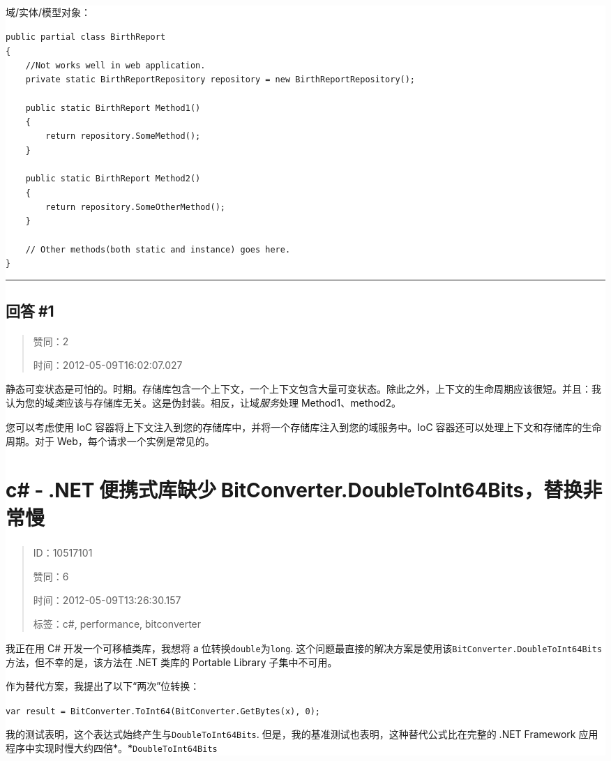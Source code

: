 域/实体/模型对象：

```
public partial class BirthReport
{
    //Not works well in web application.
    private static BirthReportRepository repository = new BirthReportRepository();

    public static BirthReport Method1()
    {
        return repository.SomeMethod();
    }

    public static BirthReport Method2()
    {
        return repository.SomeOtherMethod();
    }

    // Other methods(both static and instance) goes here.
} 
```

* * *

## 回答 #1

> 赞同：2
> 
> 时间：2012-05-09T16:02:07.027

静态可变状态是可怕的。时期。存储库包含一个上下文，一个上下文包含大量可变状态。除此之外，上下文的生命周期应该很短。并且：我认为您的域*类*应该与存储库无关。这是伪封装。相反，让域*服务*处理 Method1、method2。

您可以考虑使用 IoC 容器将上下文注入到您的存储库中，并将一个存储库注入到您的域服务中。IoC 容器还可以处理上下文和存储库的生命周期。对于 Web，每个请求一个实例是常见的。

# c# - .NET 便携式库缺少 BitConverter.DoubleToInt64Bits，替换非常慢

> ID：10517101
> 
> 赞同：6
> 
> 时间：2012-05-09T13:26:30.157
> 
> 标签：c#, performance, bitconverter

我正在用 C# 开发一个可移植类库，我想将 a 位转换`double`为`long`. 这个问题最直接的解决方案是使用该`BitConverter.DoubleToInt64Bits`方法，但不幸的是，该方法在 .NET 类库的 Portable Library 子集中不可用。

作为替代方案，我提出了以下“两次”位转换：

```
var result = BitConverter.ToInt64(BitConverter.GetBytes(x), 0); 
```

我的测试表明，这个表达式始终产生与`DoubleToInt64Bits`. 但是，我的基准测试也表明，这种替代公式比在完整的 .NET Framework 应用程序中实现时慢大约四倍*。*`DoubleToInt64Bits`
